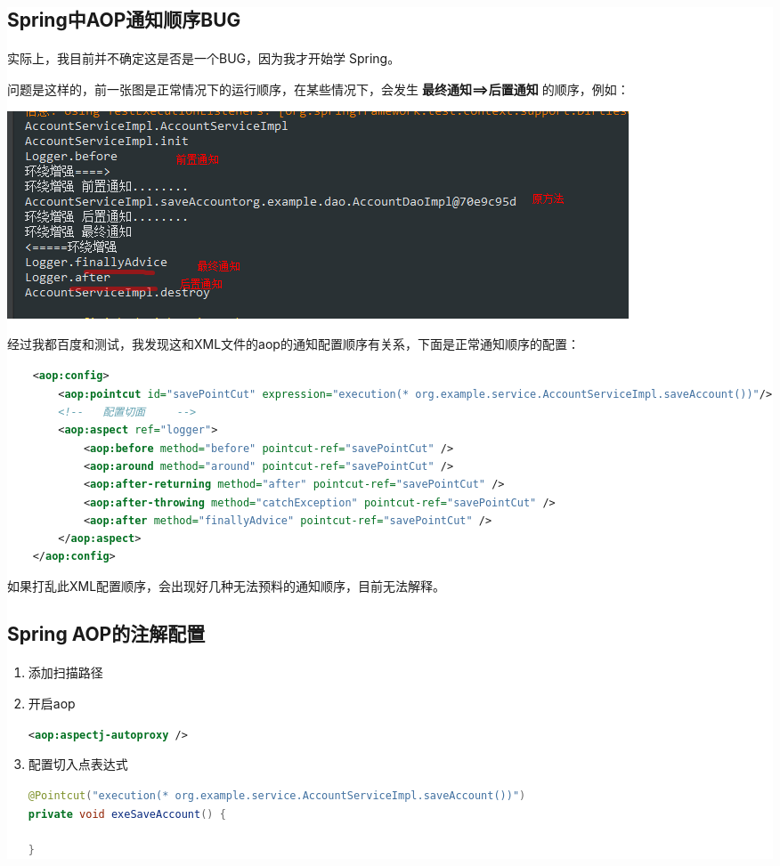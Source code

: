 ## Spring中AOP通知顺序BUG

 实际上，我目前并不确定这是否是一个BUG，因为我才开始学 Spring。

问题是这样的，前一张图是正常情况下的运行顺序，在某些情况下，会发生 **最终通知==>后置通知** 的顺序，例如：

![errorAdviceOrder](image/errorAdviceOrder.png)

经过我都百度和测试，我发现这和XML文件的aop的通知配置顺序有关系，下面是正常通知顺序的配置：
```xml
    <aop:config>
        <aop:pointcut id="savePointCut" expression="execution(* org.example.service.AccountServiceImpl.saveAccount())"/>
        <!--   配置切面     -->
        <aop:aspect ref="logger">
            <aop:before method="before" pointcut-ref="savePointCut" />
            <aop:around method="around" pointcut-ref="savePointCut" />
            <aop:after-returning method="after" pointcut-ref="savePointCut" />
            <aop:after-throwing method="catchException" pointcut-ref="savePointCut" />
            <aop:after method="finallyAdvice" pointcut-ref="savePointCut" />
        </aop:aspect>
    </aop:config>
```
如果打乱此XML配置顺序，会出现好几种无法预料的通知顺序，目前无法解释。

## Spring AOP的注解配置

1. 添加扫描路径

2. 开启aop

   ```xml
   <aop:aspectj-autoproxy />
   ```

3. 配置切入点表达式

   ```java
   @Pointcut("execution(* org.example.service.AccountServiceImpl.saveAccount())")
   private void exeSaveAccount() {
   
   }
   ```
